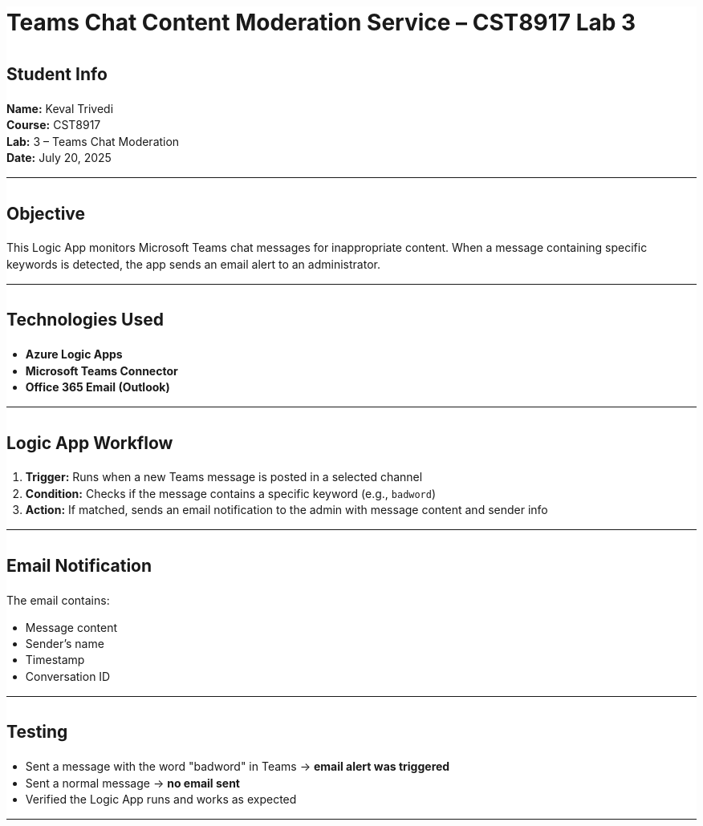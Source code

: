 # Teams Chat Content Moderation Service – CST8917 Lab 3

## Student Info
**Name:** Keval Trivedi  
**Course:** CST8917  
**Lab:** 3 – Teams Chat Moderation  
**Date:** July 20, 2025

---

## Objective

This Logic App monitors Microsoft Teams chat messages for inappropriate content. When a message containing specific keywords is detected, the app sends an email alert to an administrator.

---

## Technologies Used

- **Azure Logic Apps**
- **Microsoft Teams Connector**
- **Office 365 Email (Outlook)**

---

## Logic App Workflow

1. **Trigger:** Runs when a new Teams message is posted in a selected channel
2. **Condition:** Checks if the message contains a specific keyword (e.g., `badword`)
3. **Action:** If matched, sends an email notification to the admin with message content and sender info

---

## Email Notification

The email contains:
- Message content
- Sender’s name
- Timestamp
- Conversation ID

---

## Testing

- Sent a message with the word "badword" in Teams → **email alert was triggered**
- Sent a normal message → **no email sent**
- Verified the Logic App runs and works as expected

---